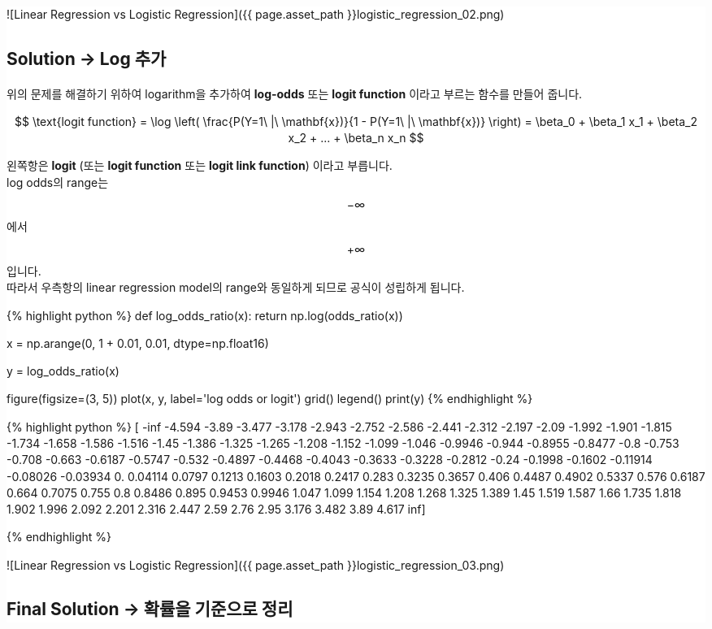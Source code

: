 ![Linear Regression vs Logistic Regression]({{ page.asset_path }}logistic_regression_02.png)


## Solution -> Log 추가

위의 문제를 해결하기 위하여 logarithm을 추가하여 **log-odds** 또는 **logit function** 이라고 부르는 함수를 만들어 줍니다.

$$ \text{logit function} = \log \left( \frac{P(Y=1\ |\ \mathbf{x})}{1 - P(Y=1\ |\ \mathbf{x})}  \right)
= \beta_0 + \beta_1 x_1 + \beta_2 x_2 + ... + \beta_n x_n $$

왼쪽항은 **logit** (또는 **logit function** 또는 **logit link function**) 이라고 부릅니다.<br>
log odds의 range는 $$ -\infty $$ 에서 $$ + \infty $$ 입니다. <br>
따라서 우측항의 linear regression model의 range와 동일하게 되므로 공식이 성립하게 됩니다.


{% highlight python %}
def log_odds_ratio(x):
    return np.log(odds_ratio(x))

x = np.arange(0, 1 + 0.01, 0.01, dtype=np.float16)

y = log_odds_ratio(x)

figure(figsize=(3, 5))
plot(x, y, label='log odds or logit')
grid()
legend()
print(y)
{% endhighlight %}


{% highlight python %}
[    -inf -4.594   -3.89    -3.477   -3.178   -2.943   -2.752   -2.586
 -2.441   -2.312   -2.197   -2.09    -1.992   -1.901   -1.815   -1.734
 -1.658   -1.586   -1.516   -1.45    -1.386   -1.325   -1.265   -1.208
 -1.152   -1.099   -1.046   -0.9946  -0.944   -0.8955  -0.8477  -0.8
 -0.753   -0.708   -0.663   -0.6187  -0.5747  -0.532   -0.4897  -0.4468
 -0.4043  -0.3633  -0.3228  -0.2812  -0.24    -0.1998  -0.1602  -0.11914
 -0.08026 -0.03934  0.       0.04114  0.0797   0.1213   0.1603   0.2018
  0.2417   0.283    0.3235   0.3657   0.406    0.4487   0.4902   0.5337
  0.576    0.6187   0.664    0.7075   0.755    0.8      0.8486   0.895
  0.9453   0.9946   1.047    1.099    1.154    1.208    1.268    1.325
  1.389    1.45     1.519    1.587    1.66     1.735    1.818    1.902
  1.996    2.092    2.201    2.316    2.447    2.59     2.76     2.95
  3.176    3.482    3.89     4.617        inf]

{% endhighlight %}

![Linear Regression vs Logistic Regression]({{ page.asset_path }}logistic_regression_03.png)




## Final Solution -> 확률을 기준으로 정리

